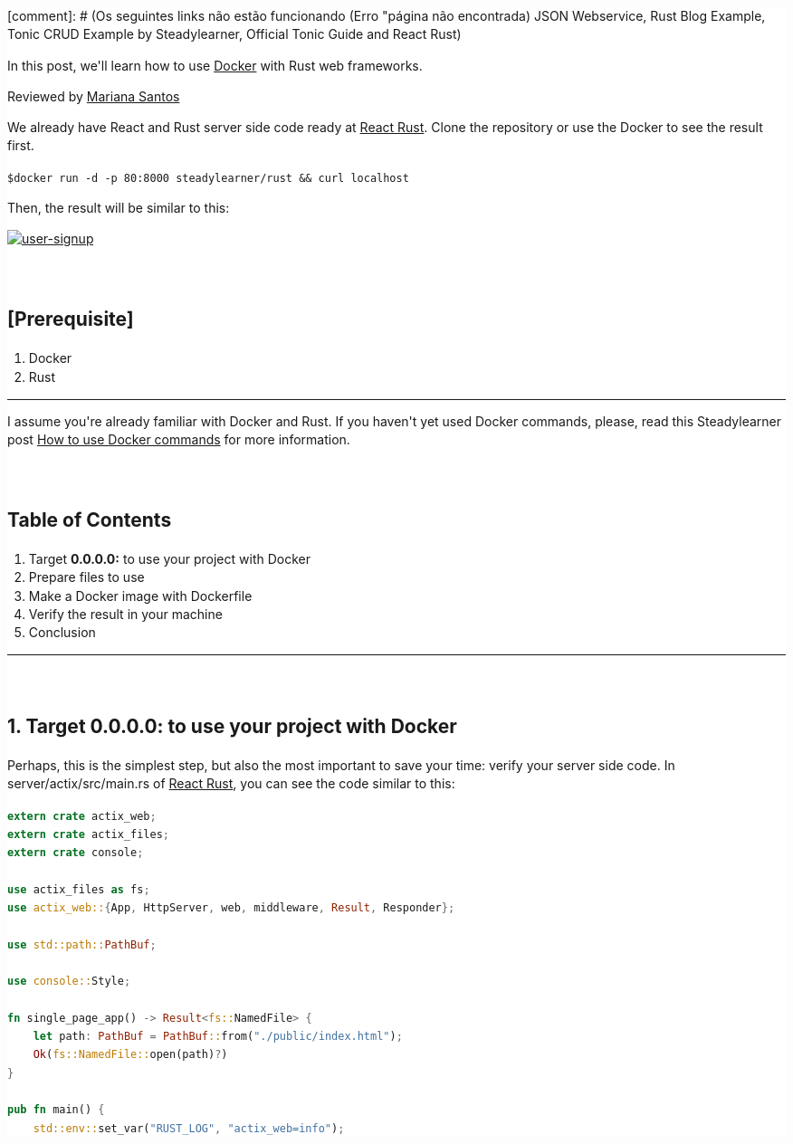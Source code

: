 [comment]: # (Os seguintes links não estão funcionando (Erro "página não encontrada) JSON Webservice, Rust Blog Example, Tonic CRUD Example by Steadylearner, Official Tonic Guide and React Rust)





[Twitter]: https://twitter.com/steadylearner_p
[LinkedIn]: https://www.linkedin.com/in/steady-learner-3151b7164/



In this post, we'll learn how to use [Docker][How to use Docker commands] with Rust web frameworks.

Reviewed by [Mariana Santos](https://www.linkedin.com/in/mariana-santos-89234a189/?locale=en_US)

We already have React and Rust server side code ready at [React Rust]. Clone the repository or use the Docker to see the result first.

```console
$docker run -d -p 80:8000 steadylearner/rust && curl localhost
```

Then, the result will be similar to this:

[![user-signup](https://www.steadylearner.com/static/images//post/React/user-signup.png)][React Rust]

<br />

<h2 class="red-white">[Prerequisite]</h2>

1. Docker
2. Rust

---

I assume you're already familiar with Docker and Rust. If you haven't yet used Docker commands, please, read this Steadylearner post [How to use Docker commands] for more information.

<br />

<h2 class="blue">Table of Contents</h2>

1. Target **0.0.0.0:** to use your project with Docker
2. Prepare files to use
3. Make a Docker image with Dockerfile
4. Verify the result in your machine
5. Conclusion

---

<br />

## 1. Target 0.0.0.0: to use your project with Docker

Perhaps, this is the simplest step, but also the most important to save your time: verify your server side code. In server/actix/src/main.rs of [React Rust], you can see the code similar to this:

```rust
extern crate actix_web;
extern crate actix_files;
extern crate console;

use actix_files as fs;
use actix_web::{App, HttpServer, web, middleware, Result, Responder};

use std::path::PathBuf;

use console::Style;

fn single_page_app() -> Result<fs::NamedFile> {
    let path: PathBuf = PathBuf::from("./public/index.html");
    Ok(fs::NamedFile::open(path)?)
}

pub fn main() {
    std::env::set_var("RUST_LOG", "actix_web=info");
```

[Steadylearner]: https://www.steadylearner.com
[Rust Website]: https://www.rust-lang.org/
[Rust Rocket]: https://rocket.rs/
[Rocket Getting Started]: https://rocket.rs/v0.4/guide/getting-started
[Rocket JSON Example]: https://github.com/SergioBenitez/Rocket/tree/master/examples/json
[Redirect]: https://api.rocket.rs/v0.4/rocket/response/struct.Redirect.html
[Tera]: https://tera.netlify.com/
[Rocket Tera example]: https://github.com/SergioBenitez/Rocket/tree/master/examples/tera_templates
[CORS]: https://developer.mozilla.org/en-US/docs/Web/HTTP/Access_control_CORS
[OPTIONS]: https://developer.mozilla.org/en-US/docs/Web/HTTP/Methods/OPTIONS
[Rocket CORS]: https://github.com/lawliet89/rocket_cors
[Rocket CORS examples]: https://github.com/lawliet89/rocket_cors/tree/master/examples
[Rocket CORS fairing example]: https://github.com/lawliet89/rocket_cors/blob/master/examples/fairing.rs
[Rocket CORS fairng test example]: https://github.com/lawliet89/rocket_cors/blob/master/tests/fairing.rs
[Rust Yew Examples]: https://github.com/yewstack/yew/tree/master/examples
[hyper]: https://github.com/hyperium/hyper
[Rust Dotenv]: https://crates.io/crates/dotenv
[Reqwest]: https://docs.rs/reqwest/0.9.18/reqwest/
[stdweb]: https://github.com/koute/stdweb
[YouTube API]: https://developers.google.com/youtube/v3/getting-started#before-you-start
[How to use YouTube API for developers]: https://www.google.com/search?q=how+to+use+youtube+api+for+developers
[Rust Full Stack]: https://github.com/steadylearner/Rust-Full-Stack
[JSON Webservice]: https://github.com/steadylearner/Rust-Full-Stack/tree/master/before/JSON_Webservice
[Rust Blog Example]: https://github.com/steadylearner/Rust-Full-Stack/tree/master/web/before/rust_blog
[CRA]: https://github.com/facebook/create-react-app
[protocol buffers]: https://developers.google.com/protocol-buffers/docs/overview
[Tonic]: https://github.com/hyperium/tonic
[Rust Postgresql]: https://github.com/sfackler/rust-postgres
[Rust Postgresql query]: https://docs.rs/postgres/0.15.2/postgres/struct.Connection.html#method.query
[Rust Postgresql execute]: https://docs.rs/postgres/0.15.2/postgres/struct.Connection.html#method.execute
[Tonic CRUD Example by Steadylearner]: https://github.com/steadylearner/Rust-Full-Stack/blob/master/grpc/user/proto/user/user.proto
[Official Tonic Guide]: https://github.com/hyperium/tonic/blob/master/tonic-examples/helloworld-tutorial.md
[gRPC Client]: https://github.com/uw-labs/bloomrpc
[How to install Postgresql]: https://www.digitalocean.com/community/tutorials/how-to-install-and-use-postgresql-on-ubuntu-18-04
[tonic-build]: https://github.com/hyperium/tonic/blob/master/tonic-build/README.md
[Rust uuid]: https://crates.io/crates/uuid
[chrono]: https://docs.rs/chrono/0.4.9/chrono/
[graphiql]: https://github.com/graphql/graphiql
[React Rust]: https://github.com/steadylearner/React-Rust
[React Router]: https://github.com/ReactTraining/react-router
[Rust blog posts]: https://www.steadylearner.com/blog/search/Rust
[How to install Rust]: https://www.steadylearner.com/blog/read/How-to-install-Rust
[Rust Chat App]: https://www.steadylearner.com/blog/read/How-to-start-Rust-Chat-App
[Rust Yew Frontend]: https://github.com/yewstack/yew
[Yew Counter]: https://www.steadylearner.com/yew_counter
[How to use Rust Yew]: https://www.steadylearner.com/blog/read/How-to-use-Rust-Yew
[How to deploy Rust Web App]: https://www.steadylearner.com/blog/read/How-to-deploy-Rust-Web-App
[How to start Rust Chat App]: https://www.steadylearner.com/blog/read/How-to-start-Rust-Chat-App
[Fullstack Rust with Yew]: https://www.steadylearner.com/blog/read/Fullstack-Rust-with-Yew
[How to use NPM packages with Rust Frontend]: https://www.steadylearner.com/blog/read/How-to-use-NPM-packages-with-Rust-Frontend
[How to use markdown with code snippets in Rust Yew Frontend]: https://www.steadylearner.com/blog/read/How-to-use-markdown-with-code-snippets-in-Rust-Yew-Frontend
[How to modulize your Rust Frontend]: https://www.steadylearner.com/blog/read/How-to-modulize-your-Rust-Frontend
[How to write Full Stack Rust Code]: https://www.steadylearner.com/blog/read/How-to-write-Full-Stack-Rust-code
[How to use a modal in Rust]: https://www.steadylearner.com/blog/read/How-to-use-a-modal-in-Rust
[How to use routers in Rust Frontend]: https://www.steadylearner.com/blog/read/How-to-use-routers-in-Rust-Frontend
[How to serve static files with Rust]: https://www.steadylearner.com/blog/read/How-to-serve-static-files-with-Rust
[How to use a single page app wtih Rust]: https://www.steadylearner.com/blog/read/How-to-use-a-single-page-app-with-Rust
[How to use Rust Tera for undefined paths]: https://www.steadylearner.com/blog/read/How-to-use-Rust-Tera-for-undefined-paths
[How to make JSON Webservice with Rust and YouTube API]: https://www.steadylearner.com/blog/read/How-to-make-JSON-Webservice-with-Rust-and-YouTube-API
[How to use CORS and OPTIONS HTTP request with Rust Rocket]: https://www.steadylearner.com/blog/read/How-to-use-CORS-and-OPTIONS-HTTP-request-with-Rust-Rocket
[How to render a YouTube vlog with Rust Yew fetch API]: https://www.steadylearner.com/blog/read/How-to-render-a-YouTube-vlog-with-Rust-Yew-fetch-API
[How to use Python in JavaScript]: https://www.steadylearner.com/blog/read/How-to-use-Python-in-JavaScript
[How to use React Spring to animate your message]: https://medium.com/@steadylearner/how-to-use-react-spring-to-animate-your-message-2bd2a7e62a5a
[How to use Webpack with React]: https://www.steadylearner.com/blog/read/How-to-use-Webpack-with-React
[Actix]: https://github.com/actix/actix-web
[How to use Docker commands]: https://www.steadylearner.com/blog/read/How-to-use-Docker-commands
[How to use React with Rust Actix]: https://www.steadylearner.com/blog/read/How-to-use-React-with-Rust-Actix